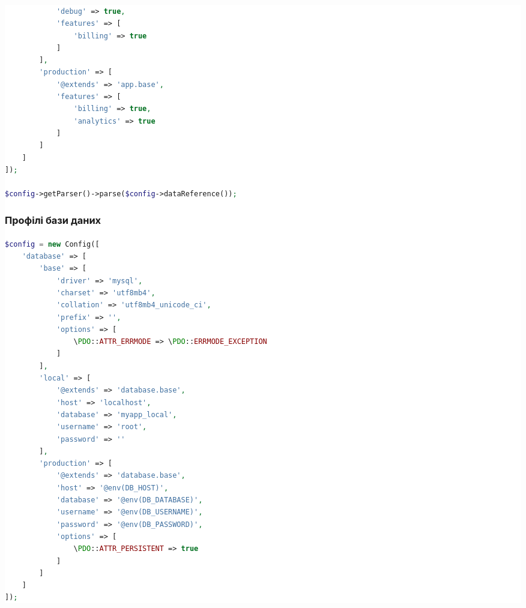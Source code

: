 ```php
            'debug' => true,
            'features' => [
                'billing' => true
            ]
        ],
        'production' => [
            '@extends' => 'app.base',
            'features' => [
                'billing' => true,
                'analytics' => true
            ]
        ]
    ]
]);

$config->getParser()->parse($config->dataReference());
```

### Профілі бази даних

```php
$config = new Config([
    'database' => [
        'base' => [
            'driver' => 'mysql',
            'charset' => 'utf8mb4',
            'collation' => 'utf8mb4_unicode_ci',
            'prefix' => '',
            'options' => [
                \PDO::ATTR_ERRMODE => \PDO::ERRMODE_EXCEPTION
            ]
        ],
        'local' => [
            '@extends' => 'database.base',
            'host' => 'localhost',
            'database' => 'myapp_local',
            'username' => 'root',
            'password' => ''
        ],
        'production' => [
            '@extends' => 'database.base',
            'host' => '@env(DB_HOST)',
            'database' => '@env(DB_DATABASE)',
            'username' => '@env(DB_USERNAME)',
            'password' => '@env(DB_PASSWORD)',
            'options' => [
                \PDO::ATTR_PERSISTENT => true
            ]
        ]
    ]
]);
```
